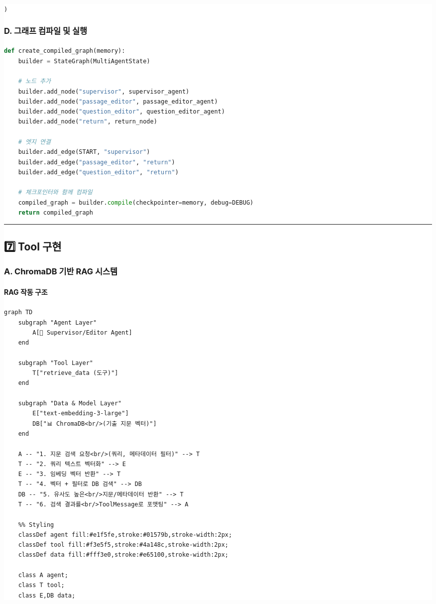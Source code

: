 ```python
)
```

### D. 그래프 컴파일 및 실행

```python
def create_compiled_graph(memory):
    builder = StateGraph(MultiAgentState)
    
    # 노드 추가
    builder.add_node("supervisor", supervisor_agent)
    builder.add_node("passage_editor", passage_editor_agent)
    builder.add_node("question_editor", question_editor_agent)
    builder.add_node("return", return_node)
    
    # 엣지 연결
    builder.add_edge(START, "supervisor")
    builder.add_edge("passage_editor", "return")
    builder.add_edge("question_editor", "return")
    
    # 체크포인터와 함께 컴파일
    compiled_graph = builder.compile(checkpointer=memory, debug=DEBUG)
    return compiled_graph
```

---

## 7️⃣ Tool 구현

### A. ChromaDB 기반 RAG 시스템

#### RAG 작동 구조
```mermaid
graph TD
    subgraph "Agent Layer"
        A[🎯 Supervisor/Editor Agent]
    end

    subgraph "Tool Layer"
        T["retrieve_data (도구)"]
    end

    subgraph "Data & Model Layer"
        E["text-embedding-3-large"]
        DB["📊 ChromaDB<br/>(기출 지문 벡터)"]
    end

    A -- "1. 지문 검색 요청<br/>(쿼리, 메타데이터 필터)" --> T
    T -- "2. 쿼리 텍스트 벡터화" --> E
    E -- "3. 임베딩 벡터 반환" --> T
    T -- "4. 벡터 + 필터로 DB 검색" --> DB
    DB -- "5. 유사도 높은<br/>지문/메타데이터 반환" --> T
    T -- "6. 검색 결과를<br/>ToolMessage로 포맷팅" --> A
    
    %% Styling
    classDef agent fill:#e1f5fe,stroke:#01579b,stroke-width:2px;
    classDef tool fill:#f3e5f5,stroke:#4a148c,stroke-width:2px;
    classDef data fill:#fff3e0,stroke:#e65100,stroke-width:2px;

    class A agent;
    class T tool;
    class E,DB data;
```
